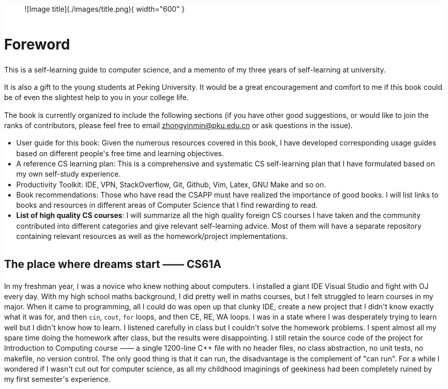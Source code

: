 <figure markdown>
  ![Image title](./images/title.png){ width="600" }
</figure>

# **Foreword**

This is a self-learning guide to computer science, and a memento of my three years of self-learning at university.

It is also a gift to the young students at Peking University. It would be a great encouragement and comfort to me if this book could be of even the slightest help to you in your college life.

The book is currently organized to include the following sections (if you have other good suggestions, or would like to join the ranks of contributors, please feel free to email [zhongyinmin@pku.edu.cn](mailto:zhongyinmin@pku.edu.cn) or ask questions in the issue).

- User guide for this book: Given the numerous resources covered in this book, I have developed corresponding usage guides based on different people's free time and learning objectives.
- A reference CS learning plan: This is a comprehensive and systematic CS self-learning plan that I have formulated based on my own self-study experience. 
- Productivity Toolkit: IDE, VPN, StackOverflow, Git, Github, Vim, Latex, GNU Make and so on.
- Book recommendations: Those who have read the CSAPP must have realized the importance of good books. I will list links to books and resources in different areas of Computer Science that I find rewarding to read.
- **List of high quality CS courses**: I will summarize all the high quality foreign CS courses I have taken and the community contributed into different categories and give relevant self-learning advice. Most of them will have a separate repository containing relevant resources as well as the homework/project implementations.

## **The place where dreams start —— CS61A**

In my freshman year, I was a novice who knew nothing about computers. I installed a giant IDE Visual Studio and fight with OJ every day. With my high school maths background, I did pretty well in maths courses, but I felt struggled to learn courses in my major. When it came to programming, all I could do was open up that clunky IDE, create a new project that I didn't know exactly what it was for, and then `cin`, `cout`, `for` loops, and then CE, RE, WA loops. I was in a state where I was desperately trying to learn well but I didn't know how to learn. I listened carefully in class but I couldn't solve the homework problems. I spent almost all my spare time doing the homework after class, but the results were disappointing. I still retain the source code of the project for Introduction to Computing course —— a single 1200-line C++ file with no header files, no class abstraction, no unit tests, no makefile, no version control. The only good thing is that it can run, the disadvantage is the complement of "can run". For a while I wondered if I wasn't cut out for computer science, as all my childhood imaginings of geekiness had been completely ruined by my first semester's experience.
